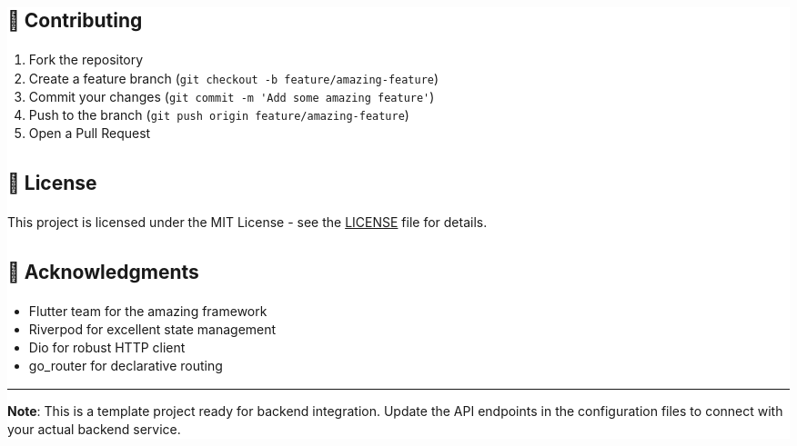 ## 🤝 Contributing

1. Fork the repository
2. Create a feature branch (`git checkout -b feature/amazing-feature`)
3. Commit your changes (`git commit -m 'Add some amazing feature'`)
4. Push to the branch (`git push origin feature/amazing-feature`)
5. Open a Pull Request

## 📄 License

This project is licensed under the MIT License - see the [LICENSE](LICENSE) file for details.

## 🙏 Acknowledgments

- Flutter team for the amazing framework
- Riverpod for excellent state management
- Dio for robust HTTP client
- go_router for declarative routing

---

**Note**: This is a template project ready for backend integration. Update the API endpoints in the configuration files to connect with your actual backend service.
